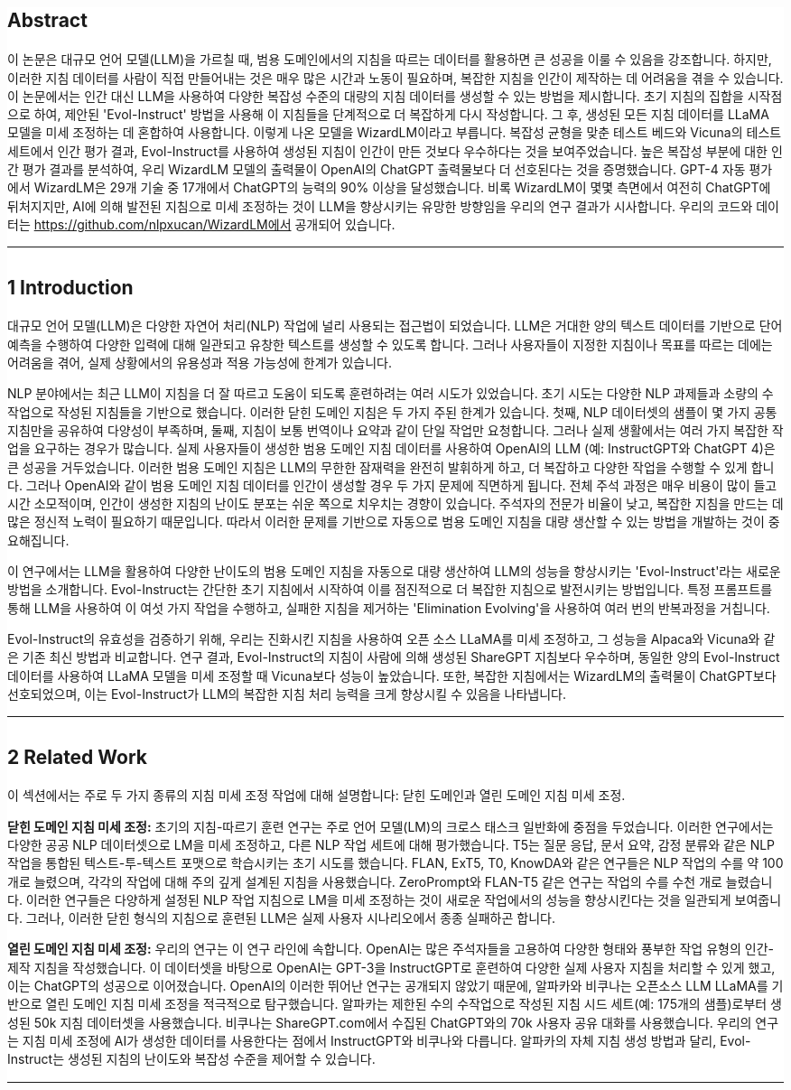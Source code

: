 
## Abstract

이 논문은 대규모 언어 모델(LLM)을 가르칠 때, 범용 도메인에서의 지침을 따르는 데이터를 활용하면 큰 성공을 이룰 수 있음을 강조합니다. 하지만, 이러한 지침 데이터를 사람이 직접 만들어내는 것은 매우 많은 시간과 노동이 필요하며, 복잡한 지침을 인간이 제작하는 데 어려움을 겪을 수 있습니다. 이 논문에서는 인간 대신 LLM을 사용하여 다양한 복잡성 수준의 대량의 지침 데이터를 생성할 수 있는 방법을 제시합니다. 초기 지침의 집합을 시작점으로 하여, 제안된 'Evol-Instruct' 방법을 사용해 이 지침들을 단계적으로 더 복잡하게 다시 작성합니다. 그 후, 생성된 모든 지침 데이터를 LLaMA 모델을 미세 조정하는 데 혼합하여 사용합니다. 이렇게 나온 모델을 WizardLM이라고 부릅니다. 복잡성 균형을 맞춘 테스트 베드와 Vicuna의 테스트 세트에서 인간 평가 결과, Evol-Instruct를 사용하여 생성된 지침이 인간이 만든 것보다 우수하다는 것을 보여주었습니다. 높은 복잡성 부분에 대한 인간 평가 결과를 분석하여, 우리 WizardLM 모델의 출력물이 OpenAI의 ChatGPT 출력물보다 더 선호된다는 것을 증명했습니다. GPT-4 자동 평가에서 WizardLM은 29개 기술 중 17개에서 ChatGPT의 능력의 90% 이상을 달성했습니다. 비록 WizardLM이 몇몇 측면에서 여전히 ChatGPT에 뒤처지지만, AI에 의해 발전된 지침으로 미세 조정하는 것이 LLM을 향상시키는 유망한 방향임을 우리의 연구 결과가 시사합니다. 우리의 코드와 데이터는 https://github.com/nlpxucan/WizardLM에서 공개되어 있습니다.

---

## 1 Introduction

대규모 언어 모델(LLM)은 다양한 자연어 처리(NLP) 작업에 널리 사용되는 접근법이 되었습니다. LLM은 거대한 양의 텍스트 데이터를 기반으로 단어 예측을 수행하여 다양한 입력에 대해 일관되고 유창한 텍스트를 생성할 수 있도록 합니다. 그러나 사용자들이 지정한 지침이나 목표를 따르는 데에는 어려움을 겪어, 실제 상황에서의 유용성과 적용 가능성에 한계가 있습니다.

NLP 분야에서는 최근 LLM이 지침을 더 잘 따르고 도움이 되도록 훈련하려는 여러 시도가 있었습니다. 초기 시도는 다양한 NLP 과제들과 소량의 수작업으로 작성된 지침들을 기반으로 했습니다. 이러한 닫힌 도메인 지침은 두 가지 주된 한계가 있습니다. 첫째, NLP 데이터셋의 샘플이 몇 가지 공통 지침만을 공유하여 다양성이 부족하며, 둘째, 지침이 보통 번역이나 요약과 같이 단일 작업만 요청합니다. 그러나 실제 생활에서는 여러 가지 복잡한 작업을 요구하는 경우가 많습니다. 실제 사용자들이 생성한 범용 도메인 지침 데이터를 사용하여 OpenAI의 LLM (예: InstructGPT와 ChatGPT 4)은 큰 성공을 거두었습니다. 이러한 범용 도메인 지침은 LLM의 무한한 잠재력을 완전히 발휘하게 하고, 더 복잡하고 다양한 작업을 수행할 수 있게 합니다. 그러나 OpenAI와 같이 범용 도메인 지침 데이터를 인간이 생성할 경우 두 가지 문제에 직면하게 됩니다. 전체 주석 과정은 매우 비용이 많이 들고 시간 소모적이며, 인간이 생성한 지침의 난이도 분포는 쉬운 쪽으로 치우치는 경향이 있습니다. 주석자의 전문가 비율이 낮고, 복잡한 지침을 만드는 데 많은 정신적 노력이 필요하기 때문입니다. 따라서 이러한 문제를 기반으로 자동으로 범용 도메인 지침을 대량 생산할 수 있는 방법을 개발하는 것이 중요해집니다.

이 연구에서는 LLM을 활용하여 다양한 난이도의 범용 도메인 지침을 자동으로 대량 생산하여 LLM의 성능을 향상시키는 'Evol-Instruct'라는 새로운 방법을 소개합니다. Evol-Instruct는 간단한 초기 지침에서 시작하여 이를 점진적으로 더 복잡한 지침으로 발전시키는 방법입니다. 특정 프롬프트를 통해 LLM을 사용하여 이 여섯 가지 작업을 수행하고, 실패한 지침을 제거하는 'Elimination Evolving'을 사용하여 여러 번의 반복과정을 거칩니다.

Evol-Instruct의 유효성을 검증하기 위해, 우리는 진화시킨 지침을 사용하여 오픈 소스 LLaMA를 미세 조정하고, 그 성능을 Alpaca와 Vicuna와 같은 기존 최신 방법과 비교합니다. 연구 결과, Evol-Instruct의 지침이 사람에 의해 생성된 ShareGPT 지침보다 우수하며, 동일한 양의 Evol-Instruct 데이터를 사용하여 LLaMA 모델을 미세 조정할 때 Vicuna보다 성능이 높았습니다. 또한, 복잡한 지침에서는 WizardLM의 출력물이 ChatGPT보다 선호되었으며, 이는 Evol-Instruct가 LLM의 복잡한 지침 처리 능력을 크게 향상시킬 수 있음을 나타냅니다.

---

## 2 Related Work

이 섹션에서는 주로 두 가지 종류의 지침 미세 조정 작업에 대해 설명합니다: 닫힌 도메인과 열린 도메인 지침 미세 조정.

**닫힌 도메인 지침 미세 조정:** 초기의 지침-따르기 훈련 연구는 주로 언어 모델(LM)의 크로스 태스크 일반화에 중점을 두었습니다. 이러한 연구에서는 다양한 공공 NLP 데이터셋으로 LM을 미세 조정하고, 다른 NLP 작업 세트에 대해 평가했습니다. T5는 질문 응답, 문서 요약, 감정 분류와 같은 NLP 작업을 통합된 텍스트-투-텍스트 포맷으로 학습시키는 초기 시도를 했습니다. FLAN, ExT5, T0, KnowDA와 같은 연구들은 NLP 작업의 수를 약 100개로 늘렸으며, 각각의 작업에 대해 주의 깊게 설계된 지침을 사용했습니다. ZeroPrompt와 FLAN-T5 같은 연구는 작업의 수를 수천 개로 늘렸습니다. 이러한 연구들은 다양하게 설정된 NLP 작업 지침으로 LM을 미세 조정하는 것이 새로운 작업에서의 성능을 향상시킨다는 것을 일관되게 보여줍니다. 그러나, 이러한 닫힌 형식의 지침으로 훈련된 LLM은 실제 사용자 시나리오에서 종종 실패하곤 합니다.

**열린 도메인 지침 미세 조정:** 우리의 연구는 이 연구 라인에 속합니다. OpenAI는 많은 주석자들을 고용하여 다양한 형태와 풍부한 작업 유형의 인간-제작 지침을 작성했습니다. 이 데이터셋을 바탕으로 OpenAI는 GPT-3을 InstructGPT로 훈련하여 다양한 실제 사용자 지침을 처리할 수 있게 했고, 이는 ChatGPT의 성공으로 이어졌습니다. OpenAI의 이러한 뛰어난 연구는 공개되지 않았기 때문에, 알파카와 비쿠나는 오픈소스 LLM LLaMA를 기반으로 열린 도메인 지침 미세 조정을 적극적으로 탐구했습니다. 알파카는 제한된 수의 수작업으로 작성된 지침 시드 세트(예: 175개의 샘플)로부터 생성된 50k 지침 데이터셋을 사용했습니다. 비쿠나는 ShareGPT.com에서 수집된 ChatGPT와의 70k 사용자 공유 대화를 사용했습니다. 우리의 연구는 지침 미세 조정에 AI가 생성한 데이터를 사용한다는 점에서 InstructGPT와 비쿠나와 다릅니다. 알파카의 자체 지침 생성 방법과 달리, Evol-Instruct는 생성된 지침의 난이도와 복잡성 수준을 제어할 수 있습니다.

---